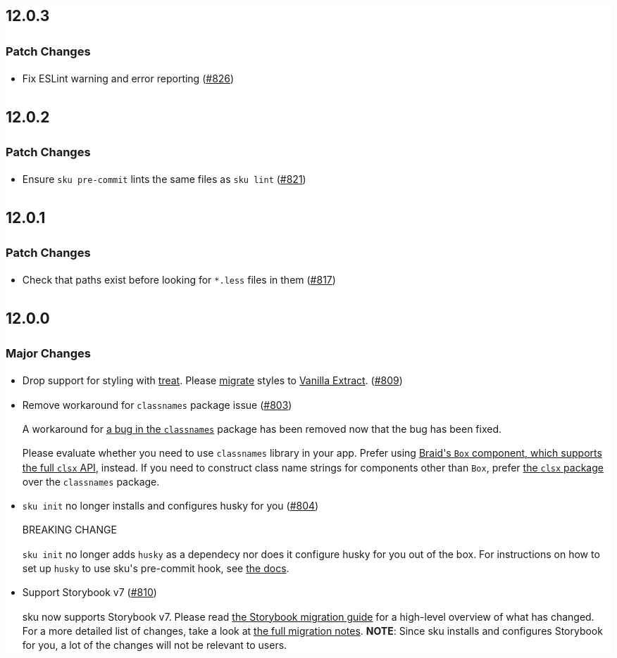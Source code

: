 ## 12.0.3

### Patch Changes

- Fix ESLint warning and error reporting ([#826](https://github.com/seek-oss/sku/pull/826))

## 12.0.2

### Patch Changes

- Ensure `sku pre-commit` lints the same files as `sku lint` ([#821](https://github.com/seek-oss/sku/pull/821))

## 12.0.1

### Patch Changes

- Check that paths exist before looking for `*.less` files in them ([#817](https://github.com/seek-oss/sku/pull/817))

## 12.0.0

### Major Changes

- Drop support for styling with [treat]. Please [migrate] styles to [Vanilla Extract]. ([#809](https://github.com/seek-oss/sku/pull/809))

  [treat]: https://seek-oss.github.io/treat/
  [migrate]: https://github.com/seek-oss/braid-design-system/blob/e42c6f9168904f6b607c74157cafebf9b0147489/docs/treat%20to%20vanilla-extract%20migration.md
  [Vanilla Extract]: https://vanilla-extract.style/documentation/getting-started

- Remove workaround for `classnames` package issue ([#803](https://github.com/seek-oss/sku/pull/803))

  A workaround for [a bug in the `classnames`][bug] package has been removed now that the bug has been fixed.

  Please evaluate whether you need to use `classnames` library in your app.
  Prefer using [Braid's `Box` component, which supports the full `clsx` API][box], instead.
  If you need to construct class name strings for components other than `Box`, prefer [the `clsx` package][clsx] over the `classnames` package.

  [bug]: https://github.com/JedWatson/classnames/issues/240
  [box]: https://seek-oss.github.io/braid-design-system/components/Box/#dynamic-css-classes
  [clsx]: https://github.com/lukeed/clsx

- `sku init` no longer installs and configures husky for you ([#804](https://github.com/seek-oss/sku/pull/804))

  BREAKING CHANGE

  `sku init` no longer adds `husky` as a dependecy nor does it configure husky for you out of the box.
  For instructions on how to set up `husky` to use sku's pre-commit hook, see [the docs].

  [the docs]: https://seek-oss.github.io/sku/#/./docs/extra-features?id=pre-commit-hook

- Support Storybook v7 ([#810](https://github.com/seek-oss/sku/pull/810))

  sku now supports Storybook v7. Please read [the Storybook migration guide] for a high-level overview of what has changed. For a more detailed list of changes, take a look at [the full migration notes].
  **NOTE**: Since sku installs and configures Storybook for you, a lot of the changes will not be relevant to users.


  [vite]: https://seek-oss.github.io/sku/#/./docs/vite
  [wds release]: https://github.com/webpack/webpack-dev-server/releases/tag/v5.2.1
  [the v9 migration guide]: https://storybook.js.org/docs/migration-guide
  [Prettier 3.5.0 release notes]: https://prettier.io/blog/2025/02/09/3.5.0
  [TypeScript 5.7]: https://devblogs.microsoft.com/typescript/announcing-typescript-5-7/
  [TypeScript 5.8]: https://devblogs.microsoft.com/typescript/announcing-typescript-5-8/
  [node 22.12]: https://nodejs.org/en/blog/release/v22.12.0
  [`eslint-config-seek` release notes]: https://github.com/seek-oss/eslint-config-seek/blob/master/CHANGELOG.md#eslint-config-seek
  [flat config format]: https://eslint.org/docs/latest/use/configure/configuration-files#configuration-objects
  [migration guide]: https://eslint.org/docs/latest/use/configure/migration-guide
  [ignore patterns]: https://eslint.org/docs/latest/use/configure/ignore
  [ESLint config inspector]: https://github.com/eslint/config-inspector
  [How to Upgrade to React 18 guide]: https://react.dev/blog/2022/03/08/react-18-upgrade-guide
  [Prettier V3]: https://prettier.io/blog/2023/07/05/3.0.0.html
  [`pnpm` v10]: https://github.com/pnpm/pnpm/releases/tag/v10.0.0
  [TypeScript 5.6 announcement]: https://devblogs.microsoft.com/typescript/announcing-typescript-5-6/
  [jest preset]: https://jestjs.io/docs/configuration#preset-string
  [testing documentation]: https://seek-oss.github.io/sku/#/./docs/testing
  [browserslist]: https://browsersl.ist/
  [`supportedBrowser`]: https://seek-oss.github.io/sku/#/./docs/configuration?id=supportedbrowsers
  [storybook docs]: https://seek-oss.github.io/sku/#/./docs/storybook
  [sb main]: https://storybook.js.org/docs/api/main-config/main-config
  [storybook docs]: https://seek-oss.github.io/sku/#/./docs/storybook
  [multi-language]: ./docs/multi-language
  [translations compile watch]: ./docs/cli?id=translations-compile
  [`concurrently`]: https://www.npmjs.com/package/concurrently
  [running multiple scripts]: https://pnpm.io/8.x/cli/run#running-multiple-scripts
  [storybook cli]: https://storybook.js.org/docs/cli/
  [Vanilla Extract]: https://seek-oss.github.io/sku/#/./docs/styling?id=vanilla-extract
  [LESS]: http://lesscss.org/
  [`#sku-support`]: https://seek.enterprise.slack.com/archives/CDL5VP5NU
  [sku v7 migration guide]: https://github.com/seek-oss/sku/blob/f37ea1dcbe2d6403bba6897c7a9e0cb9b231c74c/docs/migration-guides/v7.0.0.md#env
  [API documentation]: https://seek-oss.github.io/sku/#/./docs/api
  [`verbatimModuleSyntax`]: https://www.typescriptlang.org/tsconfig#verbatimModuleSyntax
  [changelog]: https://github.com/seek-oss/eslint-config-seek/blob/master/CHANGELOG.md
  [`for...of` syntax]: https://developer.mozilla.org/en-US/docs/Web/JavaScript/Reference/Statements/for...of
  [`keys()`]: https://developer.mozilla.org/en-US/docs/Web/API/URLSearchParams/keys
  [typescript 5.4 announcement]: https://devblogs.microsoft.com/typescript/announcing-typescript-5-4/
  [typeScript 5.5 announcement]: https://devblogs.microsoft.com/typescript/announcing-typescript-5-5/
  [swc]: https://swc.rs/docs/configuration/minification
  [terser]: https://terser.org/
  [assertion removal docs]: https://seek-oss.github.io/sku/#/./docs/extra-features?id=assertion-removal
  [TypeScript 5.3 announcement]: https://devblogs.microsoft.com/typescript/announcing-typescript-5-3/
  [release notes]: https://github.com/storybookjs/storybook/releases/tag/v7.1.0-alpha.38
  [eslint-config-seek]: https://github.com/seek-oss/eslint-config-seek/blob/master/CHANGELOG.md#1200
  [Storybook's configuration documentation]: https://storybook.js.org/docs/react/configure/overview
  [sku storybook docs]: https://seek-oss.github.io/sku/#/./docs/storybook
  [sku storybook middleware]: https://seek-oss.github.io/sku/#/./docs/storybook?id=devserver-middleware
  [ts52]: https://devblogs.microsoft.com/typescript/announcing-typescript-5-2/
  [dangerous]: https://seek-oss.github.io/sku/#/./docs/configuration?id=dangerouslysettsconfig
  [srcpaths]: https://seek-oss.github.io/sku/#/./docs/configuration?id=srcpaths
  [rule]: https://github.com/seek-oss/eslint-config-seek/releases/tag/v11.2.1
  [eslint]: https://github.com/seek-oss/eslint-config-seek/releases/tag/v11.3.0
  [the storybook migration guide]: https://storybook.js.org/docs/react/migration-guide#page-top
  [the full migration notes]: https://github.com/storybookjs/storybook/blob/next/MIGRATION.md#from-version-65x-to-700
  [csf]: https://storybook.js.org/docs/react/api/csf
  [meta]: https://storybook.js.org/docs/react/api/csf#default-export
  [csf 3]: https://storybook.js.org/blog/storybook-csf3-is-here/
  [storiesof issue]: https://github.com/storybookjs/storybook/issues/9828#issuecomment-1370291568
  [`seek-style-guide`]: https://github.com/seek-oss/seek-style-guide
  [v11]: https://github.com/seek-oss/sku/releases/tag/v11.0.0
  [`braid-design-system`]: https://seek-oss.github.io/braid-design-system/
  [node 16 eol]: https://nodejs.org/en/blog/announcements/nodejs16-eol
  [node 18.12 release]: https://nodejs.org/en/blog/release/v18.12.0
  [ts5]: https://devblogs.microsoft.com/typescript/announcing-typescript-5-0/
  [storybook preview.js]: https://storybook.js.org/docs/react/configure/overview#configure-story-rendering
  [CSF 3 stories]: https://storybook.js.org/docs/react/api/csf
  [v10.1.0]: https://github.com/seek-oss/eslint-config-seek/releases/tag/v10.1.0
  [v10.1.1]: https://github.com/seek-oss/eslint-config-seek/releases/tag/v10.1.1
  [the vocab docs]: https://github.com/seek-oss/vocab#pseudo-localization